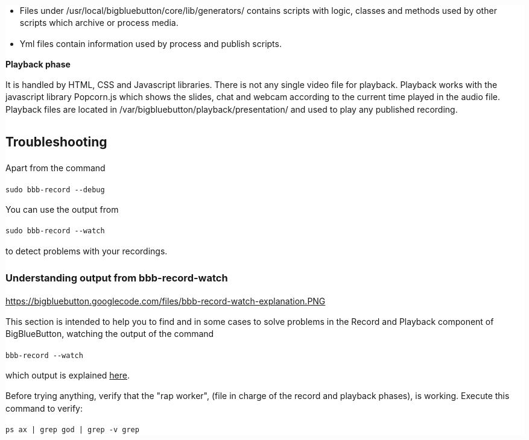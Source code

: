   * Files under /usr/local/bigbluebutton/core/lib/generators/ contains scripts with logic, classes and methods used by other scripts which archive or process  media.

  * Yml files contain information used by process and publish scripts.


**Playback phase**

It is handled by HTML, CSS and Javascript libraries. There is not any single video file for playback. Playback works with the javascript library Popcorn.js which shows the slides, chat and webcam according to the current time played in the audio file. Playback files are located in /var/bigbluebutton/playback/presentation/ and used to play any published recording.













## Troubleshooting ##

Apart from the command
```
sudo bbb-record --debug
```

You can use the output from

```
sudo bbb-record --watch 
```

to detect problems with your recordings.

### Understanding output from bbb-record-watch ###

https://bigbluebutton.googlecode.com/files/bbb-record-watch-explanation.PNG




This section is intended to help you to find and in some cases to solve problems in the
Record and Playback component of BigBlueButton, watching the output of the command

```
bbb-record --watch
```

which output is explained [here](https://code.google.com/p/bigbluebutton/wiki/RecordPlaybackSpecification#--watch).

Before trying anything, verify that the "rap worker", (file in charge of the record and playback phases),
is working. Execute this command to verify:

```
ps ax | grep god | grep -v grep
```
